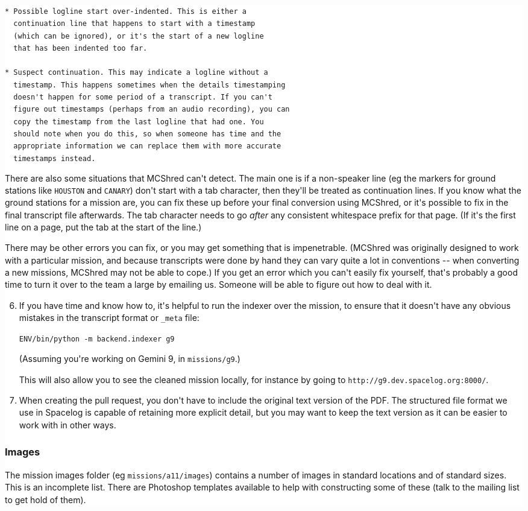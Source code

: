    * Possible logline start over-indented. This is either a
      continuation line that happens to start with a timestamp
      (which can be ignored), or it's the start of a new logline
      that has been indented too far.

    * Suspect continuation. This may indicate a logline without a
      timestamp. This happens sometimes when the details timestamping
      doesn't happen for some period of a transcript. If you can't
      figure out timestamps (perhaps from an audio recording), you can
      copy the timestamp from the last logline that had one. You
      should note when you do this, so when someone has time and the
      appropriate information we can replace them with more accurate
      timestamps instead.

   There are also some situations that MCShred can't detect. The main
   one is if a non-speaker line (eg the markers for ground stations
   like `HOUSTON` and `CANARY`) don't start with a tab character, then
   they'll be treated as continuation lines. If you know what the
   ground stations for a mission are, you can fix these up before your
   final conversion using MCShred, or it's possible to fix in the
   final transcript file afterwards. The tab character needs to go
   *after* any consistent whitespace prefix for that page. (If it's
   the first line on a page, put the tab at the start of the line.)

   There may be other errors you can fix, or you may get something
   that is impenetrable. (MCShred was originally designed to work with
   a particular mission, and because transcripts were done by hand
   they can vary quite a lot in conventions -- when converting a new
   missions, MCShred may not be able to cope.) If you get an error
   which you can't easily fix yourself, that's probably a good time to
   turn it over to the team a large by emailing us. Someone will be
   able to figure out how to deal with it.

6. If you have time and know how to, it's helpful to run the indexer
   over the mission, to ensure that it doesn't have any obvious
   mistakes in the transcript format or `_meta` file:

   ```
   ENV/bin/python -m backend.indexer g9
   ```

   (Assuming you're working on Gemini 9, in `missions/g9`.)

   This will also allow you to see the cleaned mission locally, for
   instance by going to `http://g9.dev.spacelog.org:8000/`.

7. When creating the pull request, you don't have to include the
   original text version of the PDF. The structured file format we use
   in Spacelog is capable of retaining more explicit detail, but you
   may want to keep the text version as it can be easier to work with
   in other ways.

### Images

The mission images folder (eg `missions/a11/images`) contains a number
of images in standard locations and of standard sizes. This is an
incomplete list. There are Photoshop templates available to help with
constructing some of these (talk to the mailing list to get hold of
them).
